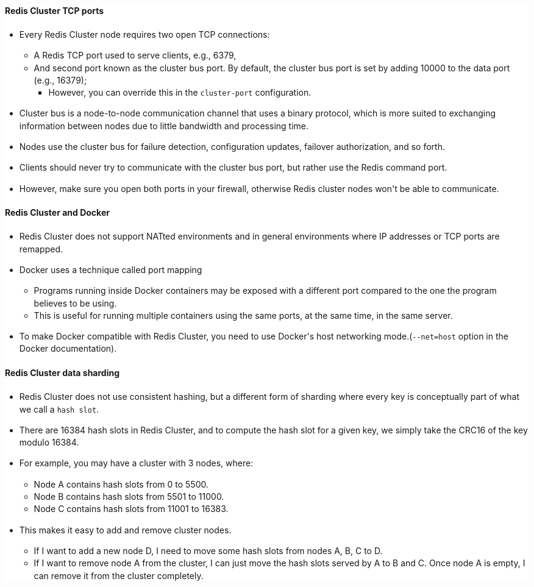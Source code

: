 #### Redis Cluster TCP ports

* Every Redis Cluster node requires two open TCP connections:
    * A Redis TCP port used to serve clients, e.g., 6379,
    * And second port known as the cluster bus port. By default, the cluster bus port is set by adding 10000 to the data
      port (e.g., 16379);
        * However, you can override this in the `cluster-port` configuration.

* Cluster bus is a node-to-node communication channel that uses a binary protocol, which is more suited to exchanging
  information between nodes due to little bandwidth and processing time.
* Nodes use the cluster bus for failure detection, configuration updates, failover authorization, and so forth.
* Clients should never try to communicate with the cluster bus port, but rather use the Redis command port.
* However, make sure you open both ports in your firewall, otherwise Redis cluster nodes won't be able to communicate.

#### Redis Cluster and Docker

* Redis Cluster does not support NATted environments and in general environments where IP addresses or TCP ports are
  remapped.
* Docker uses a technique called port mapping
    * Programs running inside Docker containers may be exposed with a different port compared to the one the program
      believes to be using.
    * This is useful for running multiple containers using the same ports, at the same time, in the same server.

* To make Docker compatible with Redis Cluster, you need to use Docker's host networking mode.(`--net=host` option in
  the Docker documentation).

#### Redis Cluster data sharding

* Redis Cluster does not use consistent hashing, but a different form of sharding where every key is conceptually part
  of what we call a `hash slot`.
* There are 16384 hash slots in Redis Cluster, and to compute the hash slot for a given key, we simply take the CRC16 of
  the key modulo 16384.
* For example, you may have a cluster with 3 nodes, where:
    * Node A contains hash slots from 0 to 5500.
    * Node B contains hash slots from 5501 to 11000.
    * Node C contains hash slots from 11001 to 16383.

* This makes it easy to add and remove cluster nodes.
    * If I want to add a new node D, I need to move some hash slots from nodes A, B, C to D.
    * If I want to remove node A from the cluster, I can just move the hash slots served by A to B and C. Once node A is
      empty, I can remove it from the cluster completely.
